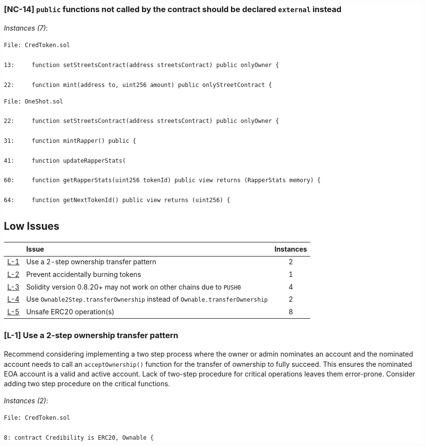 ### <a name="NC-14"></a>[NC-14] `public` functions not called by the contract should be declared `external` instead

*Instances (7)*:
```solidity
File: CredToken.sol

13:     function setStreetsContract(address streetsContract) public onlyOwner {

22:     function mint(address to, uint256 amount) public onlyStreetContract {

```

```solidity
File: OneShot.sol

22:     function setStreetsContract(address streetsContract) public onlyOwner {

31:     function mintRapper() public {

41:     function updateRapperStats(

60:     function getRapperStats(uint256 tokenId) public view returns (RapperStats memory) {

64:     function getNextTokenId() public view returns (uint256) {

```


## Low Issues


| |Issue|Instances|
|-|:-|:-:|
| [L-1](#L-1) | Use a 2-step ownership transfer pattern | 2 |
| [L-2](#L-2) | Prevent accidentally burning tokens | 1 |
| [L-3](#L-3) | Solidity version 0.8.20+ may not work on other chains due to `PUSH0` | 4 |
| [L-4](#L-4) | Use `Ownable2Step.transferOwnership` instead of `Ownable.transferOwnership` | 2 |
| [L-5](#L-5) | Unsafe ERC20 operation(s) | 8 |
### <a name="L-1"></a>[L-1] Use a 2-step ownership transfer pattern
Recommend considering implementing a two step process where the owner or admin nominates an account and the nominated account needs to call an `acceptOwnership()` function for the transfer of ownership to fully succeed. This ensures the nominated EOA account is a valid and active account. Lack of two-step procedure for critical operations leaves them error-prone. Consider adding two step procedure on the critical functions.

*Instances (2)*:
```solidity
File: CredToken.sol

8: contract Credibility is ERC20, Ownable {

```
